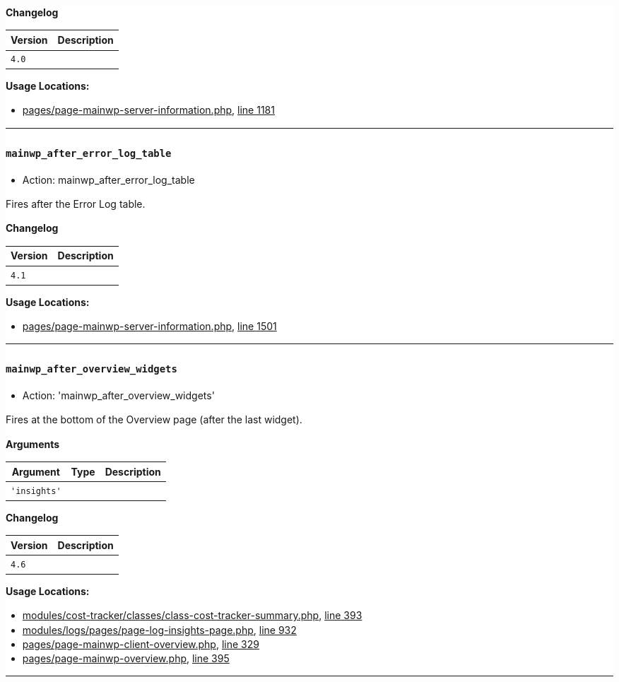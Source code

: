 **Changelog**

Version | Description
------- | -----------
`4.0` |

**Usage Locations:**

- [pages/page-mainwp-server-information.php](https://github.com/mainwp/mainwp/blob/master/pages/page-mainwp-server-information.php), [line 1181](https://github.com/mainwp/mainwp/blob/master/pages/page-mainwp-server-information.php#L1181)

---

<a id='mainwp-after-error-log-table'></a>
### `mainwp_after_error_log_table`

* Action: mainwp_after_error_log_table

Fires after the Error Log table.

**Changelog**

Version | Description
------- | -----------
`4.1` |

**Usage Locations:**

- [pages/page-mainwp-server-information.php](https://github.com/mainwp/mainwp/blob/master/pages/page-mainwp-server-information.php), [line 1501](https://github.com/mainwp/mainwp/blob/master/pages/page-mainwp-server-information.php#L1501)

---

<a id='mainwp-after-overview-widgets'></a>
### `mainwp_after_overview_widgets`

* Action: 'mainwp_after_overview_widgets'

Fires at the bottom of the Overview page (after the last widget).

**Arguments**

Argument | Type | Description
-------- | ---- | -----------
`'insights'` |  |

**Changelog**

Version | Description
------- | -----------
`4.6` |

**Usage Locations:**

- [modules/cost-tracker/classes/class-cost-tracker-summary.php](https://github.com/mainwp/mainwp/blob/master/modules/cost-tracker/classes/class-cost-tracker-summary.php), [line 393](https://github.com/mainwp/mainwp/blob/master/modules/cost-tracker/classes/class-cost-tracker-summary.php#L393)
- [modules/logs/pages/page-log-insights-page.php](https://github.com/mainwp/mainwp/blob/master/modules/logs/pages/page-log-insights-page.php), [line 932](https://github.com/mainwp/mainwp/blob/master/modules/logs/pages/page-log-insights-page.php#L932)
- [pages/page-mainwp-client-overview.php](https://github.com/mainwp/mainwp/blob/master/pages/page-mainwp-client-overview.php), [line 329](https://github.com/mainwp/mainwp/blob/master/pages/page-mainwp-client-overview.php#L329)
- [pages/page-mainwp-overview.php](https://github.com/mainwp/mainwp/blob/master/pages/page-mainwp-overview.php), [line 395](https://github.com/mainwp/mainwp/blob/master/pages/page-mainwp-overview.php#L395)

---